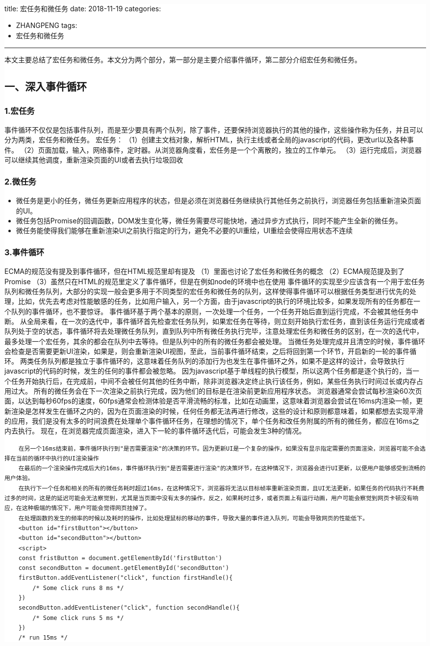 title: 宏任务和微任务
date: 2018-11-19
categories:
- ZHANGPENG
tags:
- 宏任务和微任务
---
本文主要总结了宏任务和微任务。本文分为两个部分，第一部分是主要介绍事件循环，第二部分介绍宏任务和微任务。



## 一、深入事件循环

### 1.宏任务
事件循环不仅仅是包括事件队列，而是至少要具有两个队列，除了事件，还要保持浏览器执行的其他的操作，这些操作称为任务，并且可以分为两类，宏任务和微任务。
宏任务：
（1）创建主文档对象，解析HTML，执行主线或者全局的javascript的代码，更改url以及各种事件。
（2）页面加载，输入，网络事件，定时器。从浏览器角度看，宏任务是一个个离散的，独立的工作单元。
（3）运行完成后，浏览器可以继续其他调度，重新渲染页面的UI或者去执行垃圾回收

### 2.微任务

* 微任务是更小的任务，微任务更新应用程序的状态，但是必须在浏览器任务继续执行其他任务之前执行，浏览器任务包括重新渲染页面的UI。
* 微任务包括Promise的回调函数，DOM发生变化等，微任务需要尽可能快地，通过异步方式执行，同时不能产生全新的微任务。
* 微任务能使得我们能够在重新渲染UI之前执行指定的行为，避免不必要的UI重绘，UI重绘会使得应用状态不连续

### 3.事件循环

ECMA的规范没有提及到事件循环，但在HTML规范里却有提及
（1）里面也讨论了宏任务和微任务的概念
（2）ECMA规范提及到了Promise
（3）虽然只在HTML的规范里定义了事件循环，但是在例如node的环境中也在使用
事件循环的实现至少应该含有一个用于宏任务队列和微任务队列，大部分的实现一般会更多用于不同类型的宏任务和微任务的队列，这样使得事件循环可以根据任务类型进行优先的处理，比如，优先去考虑对性能敏感的任务，比如用户输入，另一个方面，由于javascript的执行的环境比较多，如果发现所有的任务都在一个队列的事件循环，也不要惊讶。
事件循环基于两个基本的原则，一次处理一个任务，一个任务开始后直到运行完成，不会被其他任务中断。
从全局来看，在一次的迭代中，事件循环首先检查宏任务队列，如果宏任务在等待，则立刻开始执行宏任务，直到该任务运行完成或者队列处于空的状态，事件循环将去处理微任务队列，直到队列中所有微任务执行完毕，注意处理宏任务和微任务的区别，在一次的迭代中，最多处理一个宏任务，其余的都会在队列中去等待。但是队列中的所有的微任务都会被处理。
当微任务处理完成并且清空的时候，事件循环会检查是否需要更新UI渲染，如果是，则会重新渲染UI视图，至此，当前事件循环结束，之后将回到第一个环节，开启新的一轮的事件循环。
两类任务队列都是独立于事件循环的，这意味着任务队列的添加行为也发生在事件循环之外，如果不是这样的设计，会导致执行javascript的代码的时候，发生的任何的事件都会被忽略。
因为javascript基于单线程的执行模型，所以这两个任务都是逐个执行的，当一个任务开始执行后，在完成前，中间不会被任何其他的任务中断，除非浏览器决定终止执行该任务，例如，某些任务执行时间过长或内存占用过大。
所有的微任务会在下一次渲染之前执行完成，因为他们的目标是在渲染前更新应用程序状态。
浏览器通常会尝试每秒渲染60次页面，以达到每秒60fps的速度，60fps通常会检测体验是否平滑流畅的标准，比如在动画里，这意味着浏览器会尝试在16ms内渲染一帧，更新渲染是怎样发生在循环之内的，因为在页面渲染的时候，任何任务都无法再进行修改，这些的设计和原则都意味着，如果都想去实现平滑的应用，我们是没有太多的时间浪费在处理单个事件循环任务，在理想的情况下，单个任务和改任务附属的所有的微任务，都应在16ms之内去执行。
现在，在浏览器完成页面渲染，进入下一轮的事件循环迭代后，可能会发生3种的情况。
```
    在另一个16ms结束前，事件循环执行到"是否需要渲染"的决策的环节。因为更新UI是一个复杂的操作，如果没有显示指定需要的页面渲染，浏览器可能不会选择在当前的循环中执行的UI渲染操作
    在最后的一个渲染操作完成后大约16ms，事件循环执行到"是否需要进行渲染"的决策环节，在这种情况下，浏览器会进行UI更新，以便用户能够感受到流畅的用户体验。
    在执行下一个任务和相关的所有的微任务耗时超过16ms，在这种情况下，浏览器将无法以目标帧率重新渲染页面，且UI无法更新，如果任务的代码执行不耗费过多的时间，这是的延迟可能会无法察觉到，尤其是当页面中没有太多的操作，反之，如果耗时过多，或者页面上有运行动画，用户可能会察觉到网页卡顿没有响应，在这种极端的情况下，用户可能会觉得网页挂掉了。
    在处理函数的发生的频率的时候以及耗时的操作，比如处理鼠标的移动的事件，导致大量的事件进入队列，可能会导致网页的性能低下。  
    <button id="firstButton"></button>  
    <button id="secondButton"></button>
    <script>
    const fristButton = document.getElementById('firstButton')
    const secondButton = document.getElementById('secondButton')
    firstButton.addEventListener("click", function firstHandle(){
        /* Some click runs 8 ms */
    })
    secondButton.addEventListener("click", function secondHandle(){
        /* Some click runs 5 ms */
    })
    /* run 15ms */
```